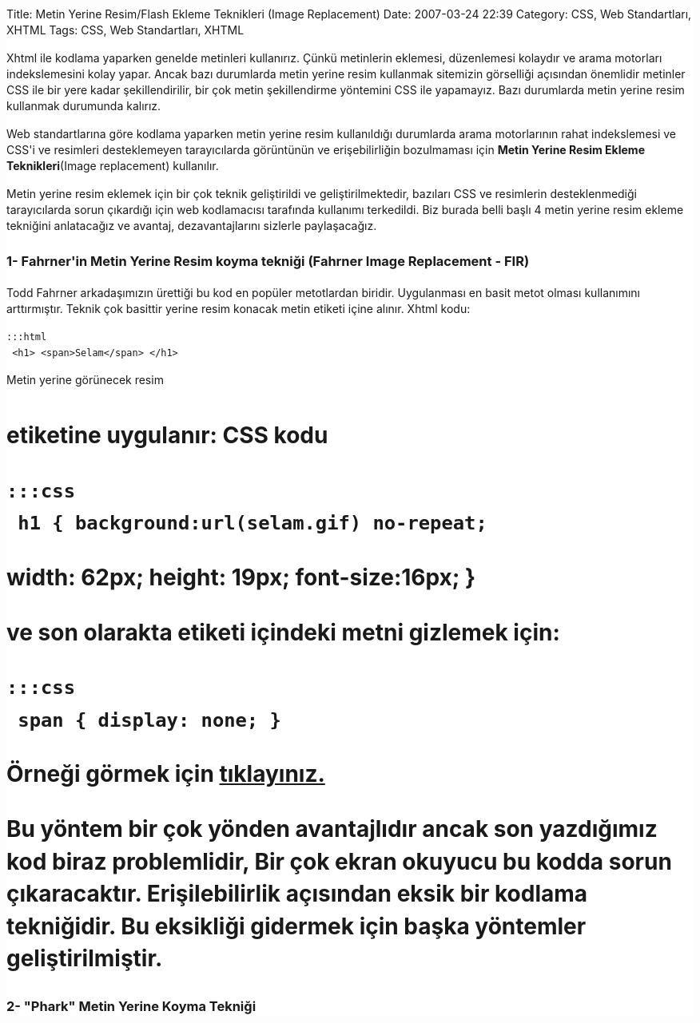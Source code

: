 Title: Metin Yerine Resim/Flash Ekleme Teknikleri (Image Replacement)
Date: 2007-03-24 22:39
Category: CSS, Web Standartları, XHTML
Tags: CSS, Web Standartları, XHTML

Xhtml ile kodlama yaparken genelde metinleri kullanırız. Çünkü
metinlerin eklemesi, düzenlemesi kolaydır ve arama motorları
indekslemesini kolay yapar. Ancak bazı durumlarda metin yerine resim
kullanmak sitemizin görselliği açısından önemlidir metinler CSS ile bir
yere kadar şekillendirilir, bir çok metin şekillendirme yöntemini CSS
ile yapamayız. Bazı durumlarda metin yerine resim kullanmak durumunda
kalırız.

Web standartlarına göre kodlama yaparken metin yerine resim kullanıldığı
durumlarda arama motorlarının rahat indekslemesi ve CSS'i ve resimleri
desteklemeyen tarayıcılarda görüntünün ve erişebilirliğin bozulmaması
için **Metin Yerine Resim Ekleme Teknikleri**(Image replacement)
kullanılır.

Metin yerine resim eklemek için bir çok teknik geliştirildi ve
geliştirilmektedir, bazıları CSS ve resimlerin desteklenmediği
tarayıcılarda sorun çıkardığı için web kodlamacısı tarafında kullanımı
terkedildi. Biz burada belli başlı 4 metin yerine resim ekleme tekniğini
anlatacağız ve avantaj, dezavantajlarını sizlerle paylaşacağız.

### 1- Fahrner'in Metin Yerine Resim koyma tekniği (Fahrner Image Replacement - FIR)

Todd Fahrner arkadaşımızın ürettiği bu kod en popüler metotlardan
biridir. Uygulanması en basit metot olması kullanımını arttırmıştır.
Teknik çok basittir yerine resim konacak metin <span> etiketi içine
alınır. Xhtml kodu:

	:::html
	 <h1> <span>Selam</span> </h1>


Metin yerine görünecek resim <h1> etiketine uygulanır: CSS kodu

	:::css
	 h1 { background:url(selam.gif) no-repeat;
width: 62px; height: 19px; font-size:16px; } 

ve son olarakta <span> etiketi içindeki metni gizlemek için:

	:::css
	 span { display: none; } 

Örneği görmek için [tıklayınız.][]

Bu yöntem bir çok yönden avantajlıdır ancak son yazdığımız kod biraz
problemlidir, Bir çok ekran okuyucu bu kodda sorun çıkaracaktır.
Erişilebilirlik açısından eksik bir kodlama tekniğidir. Bu eksikliği
gidermek için başka yöntemler geliştirilmiştir.

### 2- "Phark" Metin Yerine Koyma Tekniği


  [tıklayınız.]: /dokumanlar/birinci_teknik.html
  [1]: /dokumanlar/ikinci_teknik.html
  [CSS ile Menü Oluşturmak V - Resimli Menüler]: http://www.fatihhayrioglu.com/?p=222
  [2]: /dokumanlar/ucuncu_teknik.html
  [Mehmet Doğan]: http://www.altiustutasarim.com/arsiv/2005/03/css_fir_teknigi.php
  [Mike Davidson]: http://www.mikeindustries.com
  [buradan]: http://www.mikeindustries.com/sifr/
  [3]: /images/sirf_02.gif
  [4]: /images/sirf_03.gif
  [5]: /images/sirf_04.gif
  [6]: /dokumanlar/fatih.html
  [Introduction to Scalable Inman Flash Replacement (sIFR)]: http://www.adobe.com/devnet/dreamweaver/articles/sifr_demo.html
  [sIFR3]: http://novemberborn.net/sifr3/beta1
  [http://www.ampsoft.net/­webdesign-l/image-button.html]: http://www.ampsoft.net/­webdesign-l/image-button.html
  [http://www.mezzoblue.com/tests/revised-image-replacement/]: http://www.mezzoblue.com/tests/revised-image-replacement/
  [http://alistapart.com/articles/fir/]: http://alistapart.com/articles/fir/
  [http://webdesign.maratz.com/lab/multi_color_sifr/]: http://webdesign.maratz.com/lab/multi_color_sifr/
  [http://usabletype.com/weblog/how-and-when-to-use-sifr/]: http://usabletype.com/weblog/how-and-when-to-use-sifr/
  [http://labs.tom-lee.com/HeadingReplacement/Alpha/]: http://labs.tom-lee.com/HeadingReplacement/Alpha/